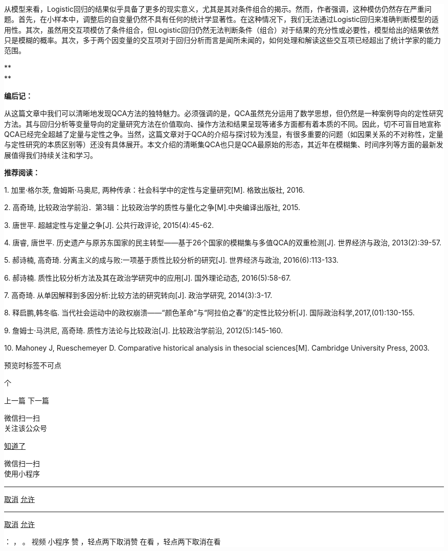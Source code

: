 从模型来看，Logistic回归的结果似乎具备了更多的现实意义，尤其是其对条件组合的揭示。然而，作者强调，这种模仿仍然存在严重问题。首先，在小样本中，调整后的自变量仍然不具有任何的统计学显著性。在这种情况下，我们无法通过Logistic回归来准确判断模型的适用性。其次，虽然用交互项模仿了条件组合，但Logistic回归仍然无法判断条件（组合）对于结果的充分性或必要性，模型给出的结果依然只是模糊的概率。其次，多于两个因变量的交互项对于回归分析而言是闻所未闻的，如何处理和解读这些交互项已经超出了统计学家的能力范围。

 **  
**

 **编后记：**

从这篇文章中我们可以清晰地发现QCA方法的独特魅力。必须强调的是，QCA虽然充分运用了数学思想，但仍然是一种案例导向的定性研究方法。其与回归分析等变量导向的定量研究方法在价值取向、操作方法和结果呈现等诸多方面都有着本质的不同。因此，切不可盲目地宣称QCA已经完全超越了定量与定性之争。当然，这篇文章对于QCA的介绍与探讨较为浅显，有很多重要的问题（如因果关系的不对称性，定量与定性研究的本质区别等）还没有具体展开。本文介绍的清晰集QCA也只是QCA最原始的形态，其近年在模糊集、时间序列等方面的最新发展值得我们持续关注和学习。

**推荐阅读：**

1\. 加里·格尔茨, 詹姆斯·马奥尼, 两种传承：社会科学中的定性与定量研究[M]. 格致出版社, 2016.

2\. 高奇琦, 比较政治学前沿．第3辑：比较政治学的质性与量化之争[M].中央编译出版社, 2015.

3\. 唐世平. 超越定性与定量之争[J]. 公共行政评论, 2015(4):45-62.

4\. 唐睿, 唐世平. 历史遗产与原苏东国家的民主转型——基于26个国家的模糊集与多值QCA的双重检测[J]. 世界经济与政治,
2013(2):39-57.

5\. 郝诗楠, 高奇琦. 分离主义的成与败:一项基于质性比较分析的研究[J]. 世界经济与政治, 2016(6):113-133.

6\. 郝诗楠. 质性比较分析方法及其在政治学研究中的应用[J]. 国外理论动态, 2016(5):58-67.

7\. 高奇琦. 从单因解释到多因分析:比较方法的研究转向[J]. 政治学研究, 2014(3):3-17.

8\. 释启鹏,韩冬临. 当代社会运动中的政权崩溃——“颜色革命”与“阿拉伯之春”的定性比较分析[J]. 国际政治科学,2017,(01):130-155.

9\. 詹姆士·马洪尼, 高奇琦. 质性方法论与比较政治[J]. 比较政治学前沿, 2012(5):145-160.

10\. Mahoney J, Rueschemeyer D. Comparative historical analysis in thesocial
sciences[M]. Cambridge University Press, 2003.

  

预览时标签不可点



个

上一篇 下一篇



微信扫一扫  
关注该公众号

[知道了](javascript:;)

 微信扫一扫  
使用小程序

****

[取消](javascript:void\(0\);) [允许](javascript:void\(0\);)

****

[取消](javascript:void\(0\);) [允许](javascript:void\(0\);)

： ， 。 视频 小程序 赞 ，轻点两下取消赞 在看 ，轻点两下取消在看

